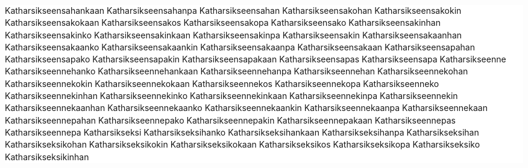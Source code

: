 Katharsikseensahankaan
Katharsikseensahanpa
Katharsikseensahan
Katharsikseensakohan
Katharsikseensakokin
Katharsikseensakokaan
Katharsikseensakos
Katharsikseensakopa
Katharsikseensako
Katharsikseensakinhan
Katharsikseensakinko
Katharsikseensakinkaan
Katharsikseensakinpa
Katharsikseensakin
Katharsikseensakaanhan
Katharsikseensakaanko
Katharsikseensakaankin
Katharsikseensakaanpa
Katharsikseensakaan
Katharsikseensapahan
Katharsikseensapako
Katharsikseensapakin
Katharsikseensapakaan
Katharsikseensapas
Katharsikseensapa
Katharsikseenne
Katharsikseennehanko
Katharsikseennehankaan
Katharsikseennehanpa
Katharsikseennehan
Katharsikseennekohan
Katharsikseennekokin
Katharsikseennekokaan
Katharsikseennekos
Katharsikseennekopa
Katharsikseenneko
Katharsikseennekinhan
Katharsikseennekinko
Katharsikseennekinkaan
Katharsikseennekinpa
Katharsikseennekin
Katharsikseennekaanhan
Katharsikseennekaanko
Katharsikseennekaankin
Katharsikseennekaanpa
Katharsikseennekaan
Katharsikseennepahan
Katharsikseennepako
Katharsikseennepakin
Katharsikseennepakaan
Katharsikseennepas
Katharsikseennepa
Katharsikseksi
Katharsikseksihanko
Katharsikseksihankaan
Katharsikseksihanpa
Katharsikseksihan
Katharsikseksikohan
Katharsikseksikokin
Katharsikseksikokaan
Katharsikseksikos
Katharsikseksikopa
Katharsikseksiko
Katharsikseksikinhan